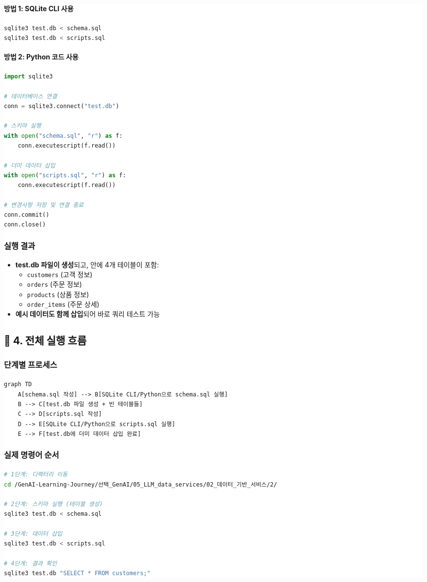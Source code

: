 #### **방법 1: SQLite CLI 사용**
```bash
sqlite3 test.db < schema.sql
sqlite3 test.db < scripts.sql
```

#### **방법 2: Python 코드 사용**
```python
import sqlite3

# 데이터베이스 연결
conn = sqlite3.connect("test.db")

# 스키마 실행
with open("schema.sql", "r") as f:
    conn.executescript(f.read())

# 더미 데이터 삽입
with open("scripts.sql", "r") as f:
    conn.executescript(f.read())

# 변경사항 저장 및 연결 종료
conn.commit()
conn.close()
```

### **실행 결과**
- **test.db 파일이 생성**되고, 안에 4개 테이블이 포함:
  - `customers` (고객 정보)
  - `orders` (주문 정보)  
  - `products` (상품 정보)
  - `order_items` (주문 상세)
- **예시 데이터도 함께 삽입**되어 바로 쿼리 테스트 가능

## 🔄 4. 전체 실행 흐름

### **단계별 프로세스**
```mermaid
graph TD
    A[schema.sql 작성] --> B[SQLite CLI/Python으로 schema.sql 실행]
    B --> C[test.db 파일 생성 + 빈 테이블들]
    C --> D[scripts.sql 작성]
    D --> E[SQLite CLI/Python으로 scripts.sql 실행]
    E --> F[test.db에 더미 데이터 삽입 완료]
```

### **실제 명령어 순서**
```bash
# 1단계: 디렉터리 이동
cd /GenAI-Learning-Journey/선택_GenAI/05_LLM_data_services/02_데이터_기반_서비스/2/

# 2단계: 스키마 실행 (테이블 생성)
sqlite3 test.db < schema.sql

# 3단계: 데이터 삽입
sqlite3 test.db < scripts.sql

# 4단계: 결과 확인
sqlite3 test.db "SELECT * FROM customers;"
```
